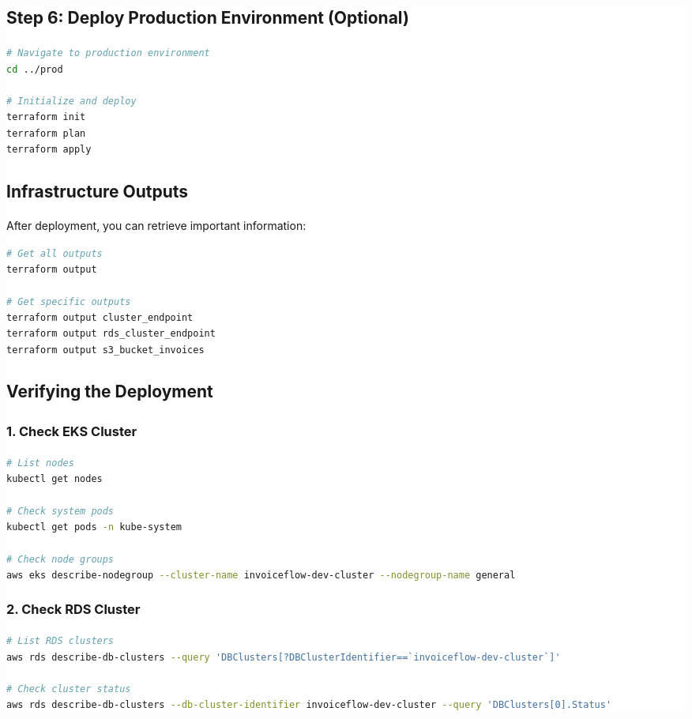 ## Step 6: Deploy Production Environment (Optional)

```bash
# Navigate to production environment
cd ../prod

# Initialize and deploy
terraform init
terraform plan
terraform apply
```

## Infrastructure Outputs

After deployment, you can retrieve important information:

```bash
# Get all outputs
terraform output

# Get specific outputs
terraform output cluster_endpoint
terraform output rds_cluster_endpoint
terraform output s3_bucket_invoices
```

## Verifying the Deployment

### 1. Check EKS Cluster

```bash
# List nodes
kubectl get nodes

# Check system pods
kubectl get pods -n kube-system

# Check node groups
aws eks describe-nodegroup --cluster-name invoiceflow-dev-cluster --nodegroup-name general
```

### 2. Check RDS Cluster

```bash
# List RDS clusters
aws rds describe-db-clusters --query 'DBClusters[?DBClusterIdentifier==`invoiceflow-dev-cluster`]'

# Check cluster status
aws rds describe-db-clusters --db-cluster-identifier invoiceflow-dev-cluster --query 'DBClusters[0].Status'
```
